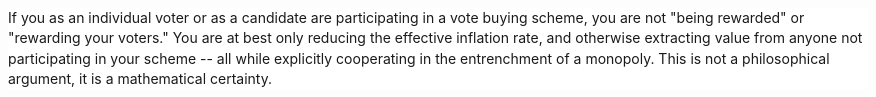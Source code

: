 If you as an individual voter or as a candidate are participating in a vote buying scheme, you are not "being rewarded" or "rewarding your voters." You are at best only reducing the effective inflation rate, and otherwise extracting value from anyone not participating in your scheme -- all while explicitly cooperating in the entrenchment of a monopoly. This is not a philosophical argument, it is a mathematical certainty.


